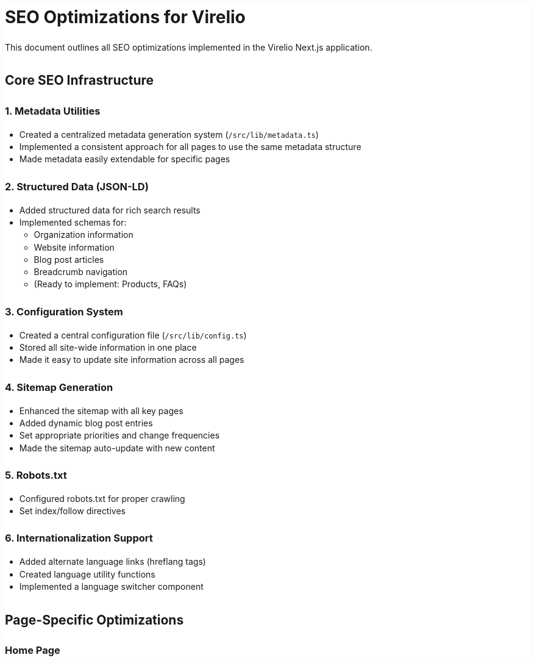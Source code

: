 # SEO Optimizations for Virelio

This document outlines all SEO optimizations implemented in the Virelio Next.js application.

## Core SEO Infrastructure

### 1. Metadata Utilities

- Created a centralized metadata generation system (`/src/lib/metadata.ts`)
- Implemented a consistent approach for all pages to use the same metadata structure
- Made metadata easily extendable for specific pages

### 2. Structured Data (JSON-LD)

- Added structured data for rich search results
- Implemented schemas for:
  - Organization information
  - Website information
  - Blog post articles
  - Breadcrumb navigation
  - (Ready to implement: Products, FAQs)

### 3. Configuration System

- Created a central configuration file (`/src/lib/config.ts`)
- Stored all site-wide information in one place
- Made it easy to update site information across all pages

### 4. Sitemap Generation

- Enhanced the sitemap with all key pages
- Added dynamic blog post entries
- Set appropriate priorities and change frequencies
- Made the sitemap auto-update with new content

### 5. Robots.txt

- Configured robots.txt for proper crawling
- Set index/follow directives

### 6. Internationalization Support

- Added alternate language links (hreflang tags)
- Created language utility functions
- Implemented a language switcher component

## Page-Specific Optimizations

### Home Page
